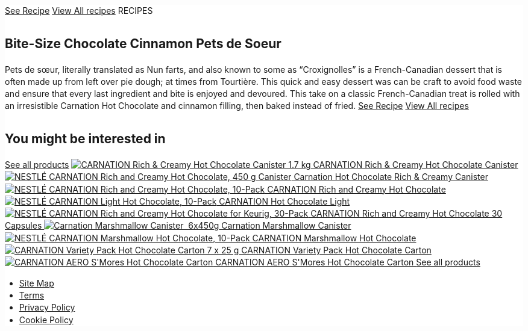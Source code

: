 [See Recipe](https://www.madewithnestle.ca/recipe/carnation-frozen-hot-chocolate "Carnation Frozen Hot Chocolate") [View All recipes](https://www.madewithnestle.ca/recipes "see all recipes")
RECIPES
##  Bite-Size Chocolate Cinnamon Pets de Soeur 
Pets de sœur, literally translated as Nun farts, and also known to some as “Croxignolles” is a French-Canadian dessert that is often made up from left over pie dough; at times from Tourtière. This quick and easy dessert was can be craft to avoid food waste and ensure that every last ingredient and bite is enjoyed and devoured. This take on a classic French-Canadian treat is rolled with an irresistible Carnation Hot Chocolate and cinnamon filling, then baked instead of fried.
[See Recipe](https://www.madewithnestle.ca/recipe/bite-size-chocolate-cinnamon-pets-de-soeur "Bite-Size Chocolate Cinnamon Pets de Soeur") [View All recipes](https://www.madewithnestle.ca/recipes "see all recipes")
## You might be interested in
[See all products](https://www.madewithnestle.ca/carnation-hot-chocolate)
[ ![ CARNATION Rich & Creamy Hot Chocolate Canister 1.7 kg](https://www.madewithnestle.ca/sites/default/files/styles/medium/public/2021-10/6374650_Carnation_00065000134124_A1C1__.png?itok=exojXNpl) CARNATION Rich & Creamy Hot Chocolate Canister ](https://www.madewithnestle.ca/carnation-hot-chocolate/carnation-rich-creamy-hot-chocolate-canister)
[ ![NESTLÉ CARNATION Rich and Creamy Hot Chocolate, 450 g Canister ](https://www.madewithnestle.ca/sites/default/files/styles/medium/public/2021-10/6374665_Carnation_00065000116052_A1C1__.png?itok=EF3IyHQk) Carnation Hot Chocolate Rich & Creamy Canister ](https://www.madewithnestle.ca/carnation-hot-chocolate/carnation-hot-chocolate-rich-creamy-canister)
[ ![NESTLÉ CARNATION Rich and Creamy Hot Chocolate, 10-Pack](https://www.madewithnestle.ca/sites/default/files/styles/medium/public/2021-10/6404727_Carnation_00065000133547_A1C1__.png?itok=aHJXcu-Z) CARNATION Rich and Creamy Hot Chocolate ](https://www.madewithnestle.ca/carnation-hot-chocolate/carnation-rich-and-creamy-hot-chocolate)
[ ![NESTLÉ CARNATION Light Hot Chocolate, 10-Pack](https://www.madewithnestle.ca/sites/default/files/styles/medium/public/2021-10/6404729_Carnation_00065000368529_A1C1__.png?itok=6cY4HCRy) CARNATION Hot Chocolate Light ](https://www.madewithnestle.ca/carnation-hot-chocolate/light)
[ ![NESTLÉ CARNATION Rich and Creamy Hot Chocolate for Keurig, 30-Pack ](https://www.madewithnestle.ca/sites/default/files/styles/medium/public/2021-10/6404734_Carnation_00065000134193_A1C1__EN__.png?itok=btztEnez) CARNATION Rich and Creamy Hot Chocolate 30 Capsules ](https://www.madewithnestle.ca/carnation-hot-chocolate/carnation-rich-and-creamy-hot-chocolate-30-capsules)
[ ![Carnation Marshmallow Canister  6x450g](https://www.madewithnestle.ca/sites/default/files/styles/medium/public/2021-10/6374670_Carnation_00065000116076_A1C1__.png?itok=QOLQX_kH) Carnation Marshmallow Canister ](https://www.madewithnestle.ca/carnation-hot-chocolate/carnation-marshmallow-canister)
[ ![NESTLÉ CARNATION Marshmallow Hot Chocolate, 10-Pack](https://www.madewithnestle.ca/sites/default/files/styles/medium/public/2021-10/6404728_Carnation_00065000133523_A1C1__.png?itok=HSMDWu-N) CARNATION Marshmallow Hot Chocolate ](https://www.madewithnestle.ca/carnation-hot-chocolate/marshmallow)
[ ![CARNATION Variety Pack Hot Chocolate Carton 7 x 25 g](https://www.madewithnestle.ca/sites/default/files/styles/medium/public/2021-10/6404730_Carnation_00065000116113_A1C1__.png?itok=WTmaeiAQ) CARNATION Variety Pack Hot Chocolate Carton ](https://www.madewithnestle.ca/carnation-hot-chocolate/carnation-variety-pack-hot-chocolate-carton)
[ ![ CARNATION AERO S'Mores Hot Chocolate Carton](https://www.madewithnestle.ca/sites/default/files/styles/medium/public/2023-12/carnation-aero-smores-hot-chocolate-carton.png?itok=xPl5Lwrm) CARNATION AERO S'Mores Hot Chocolate Carton ](https://www.madewithnestle.ca/carnation-hot-chocolate/carnation-aero-smores-hot-chocolate-carton)
[See all products](https://www.madewithnestle.ca/carnation-hot-chocolate)
  * [Site Map](https://www.madewithnestle.ca/sitemap)
  * [Terms](https://www.madewithnestle.ca/terms-and-conditions)
  * [Privacy Policy](https://www.madewithnestle.ca/privacy-policy)
  * [Cookie Policy](https://www.madewithnestle.ca/nestle-cookies-policy)
